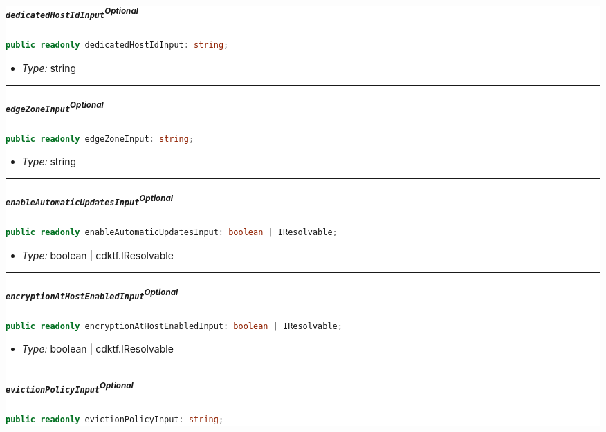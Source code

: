 ##### `dedicatedHostIdInput`<sup>Optional</sup> <a name="dedicatedHostIdInput" id="@cdktf/provider-azurerm.windowsVirtualMachine.WindowsVirtualMachine.property.dedicatedHostIdInput"></a>

```typescript
public readonly dedicatedHostIdInput: string;
```

- *Type:* string

---

##### `edgeZoneInput`<sup>Optional</sup> <a name="edgeZoneInput" id="@cdktf/provider-azurerm.windowsVirtualMachine.WindowsVirtualMachine.property.edgeZoneInput"></a>

```typescript
public readonly edgeZoneInput: string;
```

- *Type:* string

---

##### `enableAutomaticUpdatesInput`<sup>Optional</sup> <a name="enableAutomaticUpdatesInput" id="@cdktf/provider-azurerm.windowsVirtualMachine.WindowsVirtualMachine.property.enableAutomaticUpdatesInput"></a>

```typescript
public readonly enableAutomaticUpdatesInput: boolean | IResolvable;
```

- *Type:* boolean | cdktf.IResolvable

---

##### `encryptionAtHostEnabledInput`<sup>Optional</sup> <a name="encryptionAtHostEnabledInput" id="@cdktf/provider-azurerm.windowsVirtualMachine.WindowsVirtualMachine.property.encryptionAtHostEnabledInput"></a>

```typescript
public readonly encryptionAtHostEnabledInput: boolean | IResolvable;
```

- *Type:* boolean | cdktf.IResolvable

---

##### `evictionPolicyInput`<sup>Optional</sup> <a name="evictionPolicyInput" id="@cdktf/provider-azurerm.windowsVirtualMachine.WindowsVirtualMachine.property.evictionPolicyInput"></a>

```typescript
public readonly evictionPolicyInput: string;
```
